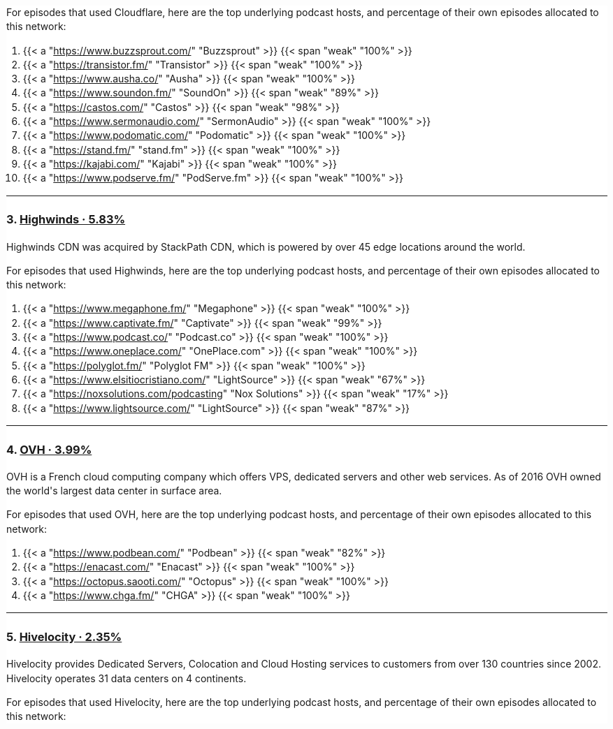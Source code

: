 For episodes that used Cloudflare, here are the top underlying podcast hosts, and percentage of their own episodes allocated to this network:

1. {{< a "https://www.buzzsprout.com/" "Buzzsprout" >}} {{< span "weak" "100%" >}}
2. {{< a "https://transistor.fm/" "Transistor" >}} {{< span "weak" "100%" >}}
3. {{< a "https://www.ausha.co/" "Ausha" >}} {{< span "weak" "100%" >}}
4. {{< a "https://www.soundon.fm/" "SoundOn" >}} {{< span "weak" "89%" >}}
5. {{< a "https://castos.com/" "Castos" >}} {{< span "weak" "98%" >}}
6. {{< a "https://www.sermonaudio.com/" "SermonAudio" >}} {{< span "weak" "100%" >}}
7. {{< a "https://www.podomatic.com/" "Podomatic" >}} {{< span "weak" "100%" >}}
8. {{< a "https://stand.fm/" "stand.fm" >}} {{< span "weak" "100%" >}}
9. {{< a "https://kajabi.com/" "Kajabi" >}} {{< span "weak" "100%" >}}
10. {{< a "https://www.podserve.fm/" "PodServe.fm" >}} {{< span "weak" "100%" >}}
---

### 3. [Highwinds · 5.83%](https://www.stackpath.com/highwinds)

Highwinds CDN was acquired by StackPath CDN, which is powered by over 45 edge locations around the world.

For episodes that used Highwinds, here are the top underlying podcast hosts, and percentage of their own episodes allocated to this network:

1. {{< a "https://www.megaphone.fm/" "Megaphone" >}} {{< span "weak" "100%" >}}
2. {{< a "https://www.captivate.fm/" "Captivate" >}} {{< span "weak" "99%" >}}
3. {{< a "https://www.podcast.co/" "Podcast.co" >}} {{< span "weak" "100%" >}}
4. {{< a "https://www.oneplace.com/" "OnePlace.com" >}} {{< span "weak" "100%" >}}
5. {{< a "https://polyglot.fm/" "Polyglot FM" >}} {{< span "weak" "100%" >}}
6. {{< a "https://www.elsitiocristiano.com/" "LightSource" >}} {{< span "weak" "67%" >}}
7. {{< a "https://noxsolutions.com/podcasting" "Nox Solutions" >}} {{< span "weak" "17%" >}}
8. {{< a "https://www.lightsource.com/" "LightSource" >}} {{< span "weak" "87%" >}}
---

### 4. [OVH · 3.99%](https://www.ovh.com/world/)

OVH is a French cloud computing company which offers VPS, dedicated servers and other web services. As of 2016 OVH owned the world's largest data center in surface area.

For episodes that used OVH, here are the top underlying podcast hosts, and percentage of their own episodes allocated to this network:

1. {{< a "https://www.podbean.com/" "Podbean" >}} {{< span "weak" "82%" >}}
2. {{< a "https://enacast.com/" "Enacast" >}} {{< span "weak" "100%" >}}
3. {{< a "https://octopus.saooti.com/" "Octopus" >}} {{< span "weak" "100%" >}}
4. {{< a "https://www.chga.fm/" "CHGA" >}} {{< span "weak" "100%" >}}
---

### 5. [Hivelocity · 2.35%](https://www.hivelocity.net/)

Hivelocity provides Dedicated Servers, Colocation and Cloud Hosting services to customers from over 130 countries since 2002. Hivelocity operates 31 data centers on 4 continents.

For episodes that used Hivelocity, here are the top underlying podcast hosts, and percentage of their own episodes allocated to this network:
